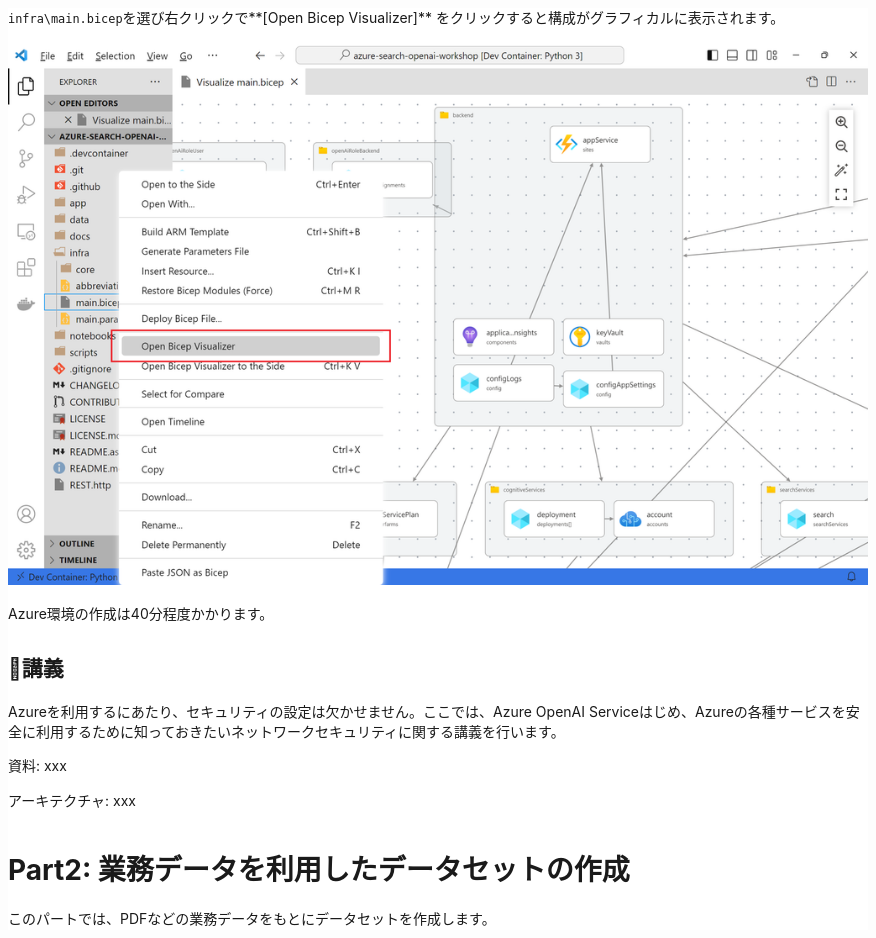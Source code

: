 `infra\main.bicep`を選び右クリックで**[Open Bicep Visualizer]** をクリックすると構成がグラフィカルに表示されます。

![](images/bicep.png)

Azure環境の作成は40分程度かかります。


## 📝講義

Azureを利用するにあたり、セキュリティの設定は欠かせません。ここでは、Azure OpenAI Serviceはじめ、Azureの各種サービスを安全に利用するために知っておきたいネットワークセキュリティに関する講義を行います。

資料:
xxx

アーキテクチャ:
xxx



# **Part2: 業務データを利用したデータセットの作成** 
このパートでは、PDFなどの業務データをもとにデータセットを作成します。
